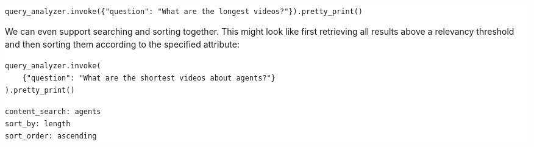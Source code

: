 
```
query_analyzer.invoke({"question": "What are the longest videos?"}).pretty_print()

```


We can even support searching and sorting together. This might look like first retrieving all results above a relevancy threshold and then sorting them according to the specified attribute:

```
query_analyzer.invoke(
    {"question": "What are the shortest videos about agents?"}
).pretty_print()

```


```
content_search: agents
sort_by: length
sort_order: ascending

```
